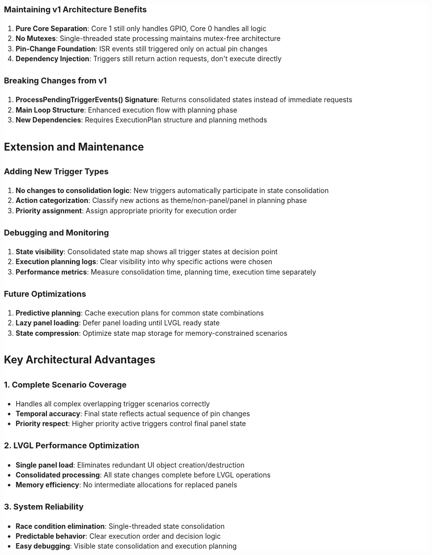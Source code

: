 ### Maintaining v1 Architecture Benefits

1. **Pure Core Separation**: Core 1 still only handles GPIO, Core 0 handles all logic
2. **No Mutexes**: Single-threaded state processing maintains mutex-free architecture
3. **Pin-Change Foundation**: ISR events still triggered only on actual pin changes
4. **Dependency Injection**: Triggers still return action requests, don't execute directly

### Breaking Changes from v1

1. **ProcessPendingTriggerEvents() Signature**: Returns consolidated states instead of immediate requests
2. **Main Loop Structure**: Enhanced execution flow with planning phase
3. **New Dependencies**: Requires ExecutionPlan structure and planning methods

## Extension and Maintenance

### Adding New Trigger Types
1. **No changes to consolidation logic**: New triggers automatically participate in state consolidation
2. **Action categorization**: Classify new actions as theme/non-panel/panel in planning phase
3. **Priority assignment**: Assign appropriate priority for execution order

### Debugging and Monitoring
1. **State visibility**: Consolidated state map shows all trigger states at decision point
2. **Execution planning logs**: Clear visibility into why specific actions were chosen
3. **Performance metrics**: Measure consolidation time, planning time, execution time separately

### Future Optimizations
1. **Predictive planning**: Cache execution plans for common state combinations
2. **Lazy panel loading**: Defer panel loading until LVGL ready state
3. **State compression**: Optimize state map storage for memory-constrained scenarios

## Key Architectural Advantages

### 1. **Complete Scenario Coverage**
- Handles all complex overlapping trigger scenarios correctly
- **Temporal accuracy**: Final state reflects actual sequence of pin changes
- **Priority respect**: Higher priority active triggers control final panel state

### 2. **LVGL Performance Optimization**
- **Single panel load**: Eliminates redundant UI object creation/destruction
- **Consolidated processing**: All state changes complete before LVGL operations
- **Memory efficiency**: No intermediate allocations for replaced panels

### 3. **System Reliability**
- **Race condition elimination**: Single-threaded state consolidation
- **Predictable behavior**: Clear execution order and decision logic
- **Easy debugging**: Visible state consolidation and execution planning

